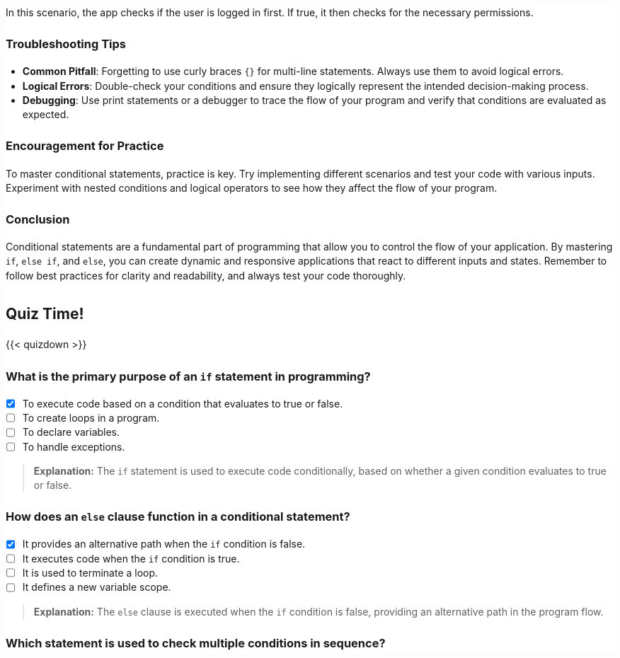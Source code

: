 In this scenario, the app checks if the user is logged in first. If true, it then checks for the necessary permissions.

### Troubleshooting Tips

- **Common Pitfall**: Forgetting to use curly braces `{}` for multi-line statements. Always use them to avoid logical errors.
- **Logical Errors**: Double-check your conditions and ensure they logically represent the intended decision-making process.
- **Debugging**: Use print statements or a debugger to trace the flow of your program and verify that conditions are evaluated as expected.

### Encouragement for Practice

To master conditional statements, practice is key. Try implementing different scenarios and test your code with various inputs. Experiment with nested conditions and logical operators to see how they affect the flow of your program.

### Conclusion

Conditional statements are a fundamental part of programming that allow you to control the flow of your application. By mastering `if`, `else if`, and `else`, you can create dynamic and responsive applications that react to different inputs and states. Remember to follow best practices for clarity and readability, and always test your code thoroughly.

## Quiz Time!

{{< quizdown >}}

### What is the primary purpose of an `if` statement in programming?

- [x] To execute code based on a condition that evaluates to true or false.
- [ ] To create loops in a program.
- [ ] To declare variables.
- [ ] To handle exceptions.

> **Explanation:** The `if` statement is used to execute code conditionally, based on whether a given condition evaluates to true or false.

### How does an `else` clause function in a conditional statement?

- [x] It provides an alternative path when the `if` condition is false.
- [ ] It executes code when the `if` condition is true.
- [ ] It is used to terminate a loop.
- [ ] It defines a new variable scope.

> **Explanation:** The `else` clause is executed when the `if` condition is false, providing an alternative path in the program flow.

### Which statement is used to check multiple conditions in sequence?

